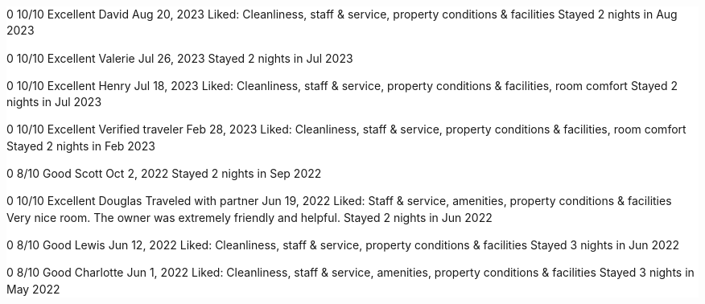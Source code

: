 0
10/10 Excellent
David
Aug 20, 2023
Liked: Cleanliness, staff & service, property conditions & facilities
Stayed 2 nights in Aug 2023

0
10/10 Excellent
Valerie
Jul 26, 2023
Stayed 2 nights in Jul 2023

0
10/10 Excellent
Henry
Jul 18, 2023
Liked: Cleanliness, staff & service, property conditions & facilities, room comfort
Stayed 2 nights in Jul 2023

0
10/10 Excellent
Verified traveler
Feb 28, 2023
Liked: Cleanliness, staff & service, property conditions & facilities, room comfort
Stayed 2 nights in Feb 2023

0
8/10 Good
Scott
Oct 2, 2022
Stayed 2 nights in Sep 2022

0
10/10 Excellent
Douglas
Traveled with partner
Jun 19, 2022
Liked: Staff & service, amenities, property conditions & facilities
Very nice room. The owner was extremely friendly and helpful.
Stayed 2 nights in Jun 2022

0
8/10 Good
Lewis
Jun 12, 2022
Liked: Cleanliness, staff & service, property conditions & facilities
Stayed 3 nights in Jun 2022

0
8/10 Good
Charlotte
Jun 1, 2022
Liked: Cleanliness, staff & service, amenities, property conditions & facilities
Stayed 3 nights in May 2022
